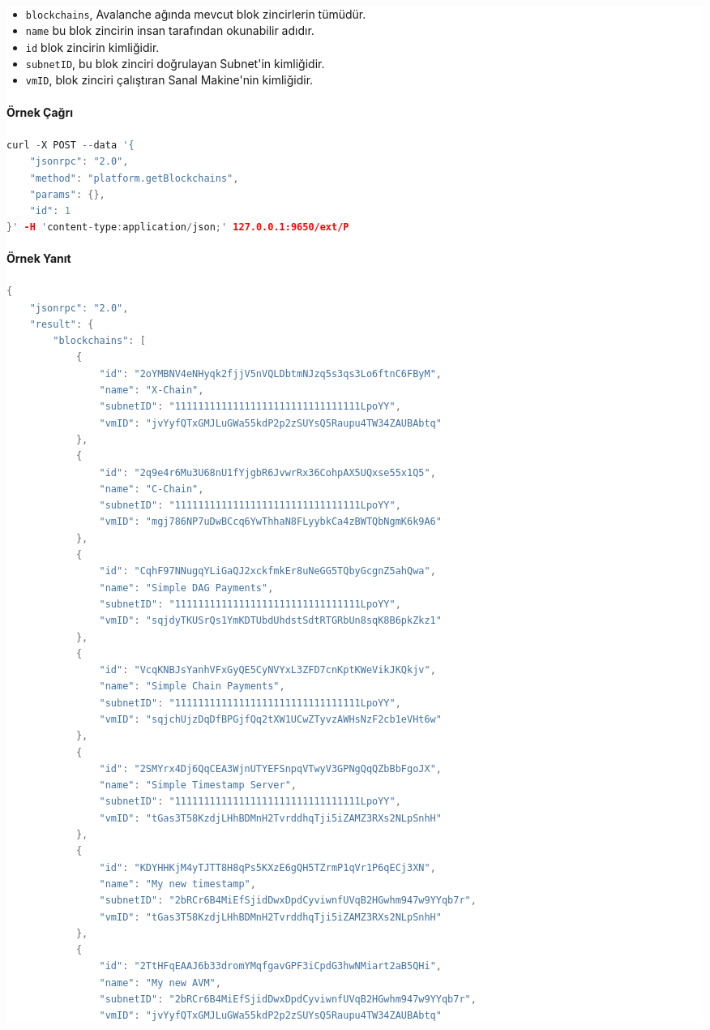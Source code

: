 * `blockchains`, Avalanche ağında mevcut blok zincirlerin tümüdür.
* `name` bu blok zincirin insan tarafından okunabilir adıdır.
* `id` blok zincirin kimliğidir.
* `subnetID`, bu blok zinciri doğrulayan Subnet'in kimliğidir.
* `vmID`, blok zinciri çalıştıran Sanal Makine'nin kimliğidir.

#### **Örnek Çağrı**

```cpp
curl -X POST --data '{
    "jsonrpc": "2.0",
    "method": "platform.getBlockchains",
    "params": {},
    "id": 1
}' -H 'content-type:application/json;' 127.0.0.1:9650/ext/P
```

#### **Örnek Yanıt**

```cpp
{
    "jsonrpc": "2.0",
    "result": {
        "blockchains": [
            {
                "id": "2oYMBNV4eNHyqk2fjjV5nVQLDbtmNJzq5s3qs3Lo6ftnC6FByM",
                "name": "X-Chain",
                "subnetID": "11111111111111111111111111111111LpoYY",
                "vmID": "jvYyfQTxGMJLuGWa55kdP2p2zSUYsQ5Raupu4TW34ZAUBAbtq"
            },
            {
                "id": "2q9e4r6Mu3U68nU1fYjgbR6JvwrRx36CohpAX5UQxse55x1Q5",
                "name": "C-Chain",
                "subnetID": "11111111111111111111111111111111LpoYY",
                "vmID": "mgj786NP7uDwBCcq6YwThhaN8FLyybkCa4zBWTQbNgmK6k9A6"
            },
            {
                "id": "CqhF97NNugqYLiGaQJ2xckfmkEr8uNeGG5TQbyGcgnZ5ahQwa",
                "name": "Simple DAG Payments",
                "subnetID": "11111111111111111111111111111111LpoYY",
                "vmID": "sqjdyTKUSrQs1YmKDTUbdUhdstSdtRTGRbUn8sqK8B6pkZkz1"
            },
            {
                "id": "VcqKNBJsYanhVFxGyQE5CyNVYxL3ZFD7cnKptKWeVikJKQkjv",
                "name": "Simple Chain Payments",
                "subnetID": "11111111111111111111111111111111LpoYY",
                "vmID": "sqjchUjzDqDfBPGjfQq2tXW1UCwZTyvzAWHsNzF2cb1eVHt6w"
            },
            {
                "id": "2SMYrx4Dj6QqCEA3WjnUTYEFSnpqVTwyV3GPNgQqQZbBbFgoJX",
                "name": "Simple Timestamp Server",
                "subnetID": "11111111111111111111111111111111LpoYY",
                "vmID": "tGas3T58KzdjLHhBDMnH2TvrddhqTji5iZAMZ3RXs2NLpSnhH"
            },
            {
                "id": "KDYHHKjM4yTJTT8H8qPs5KXzE6gQH5TZrmP1qVr1P6qECj3XN",
                "name": "My new timestamp",
                "subnetID": "2bRCr6B4MiEfSjidDwxDpdCyviwnfUVqB2HGwhm947w9YYqb7r",
                "vmID": "tGas3T58KzdjLHhBDMnH2TvrddhqTji5iZAMZ3RXs2NLpSnhH"
            },
            {
                "id": "2TtHFqEAAJ6b33dromYMqfgavGPF3iCpdG3hwNMiart2aB5QHi",
                "name": "My new AVM",
                "subnetID": "2bRCr6B4MiEfSjidDwxDpdCyviwnfUVqB2HGwhm947w9YYqb7r",
                "vmID": "jvYyfQTxGMJLuGWa55kdP2p2zSUYsQ5Raupu4TW34ZAUBAbtq"
```